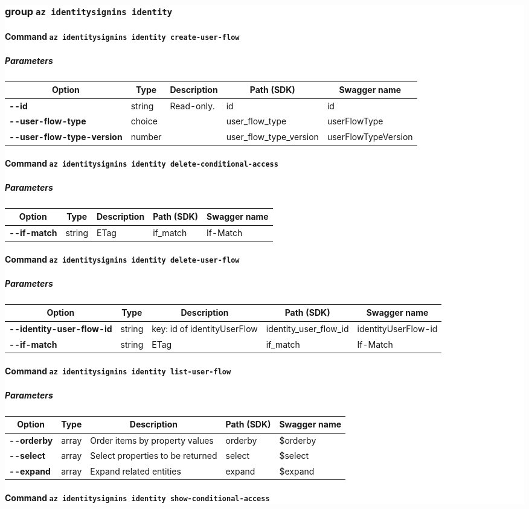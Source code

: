 ### group `az identitysignins identity`
#### <a name="identityCreateUserFlows">Command `az identitysignins identity create-user-flow`</a>

##### <a name="ParametersidentityCreateUserFlows">Parameters</a> 
|Option|Type|Description|Path (SDK)|Swagger name|
|------|----|-----------|----------|------------|
|**--id**|string|Read-only.|id|id|
|**--user-flow-type**|choice||user_flow_type|userFlowType|
|**--user-flow-type-version**|number||user_flow_type_version|userFlowTypeVersion|

#### <a name="identityDeleteConditionalAccess">Command `az identitysignins identity delete-conditional-access`</a>

##### <a name="ParametersidentityDeleteConditionalAccess">Parameters</a> 
|Option|Type|Description|Path (SDK)|Swagger name|
|------|----|-----------|----------|------------|
|**--if-match**|string|ETag|if_match|If-Match|

#### <a name="identityDeleteUserFlows">Command `az identitysignins identity delete-user-flow`</a>

##### <a name="ParametersidentityDeleteUserFlows">Parameters</a> 
|Option|Type|Description|Path (SDK)|Swagger name|
|------|----|-----------|----------|------------|
|**--identity-user-flow-id**|string|key: id of identityUserFlow|identity_user_flow_id|identityUserFlow-id|
|**--if-match**|string|ETag|if_match|If-Match|

#### <a name="identityListUserFlows">Command `az identitysignins identity list-user-flow`</a>

##### <a name="ParametersidentityListUserFlows">Parameters</a> 
|Option|Type|Description|Path (SDK)|Swagger name|
|------|----|-----------|----------|------------|
|**--orderby**|array|Order items by property values|orderby|$orderby|
|**--select**|array|Select properties to be returned|select|$select|
|**--expand**|array|Expand related entities|expand|$expand|

#### <a name="identityGetConditionalAccess">Command `az identitysignins identity show-conditional-access`</a>
